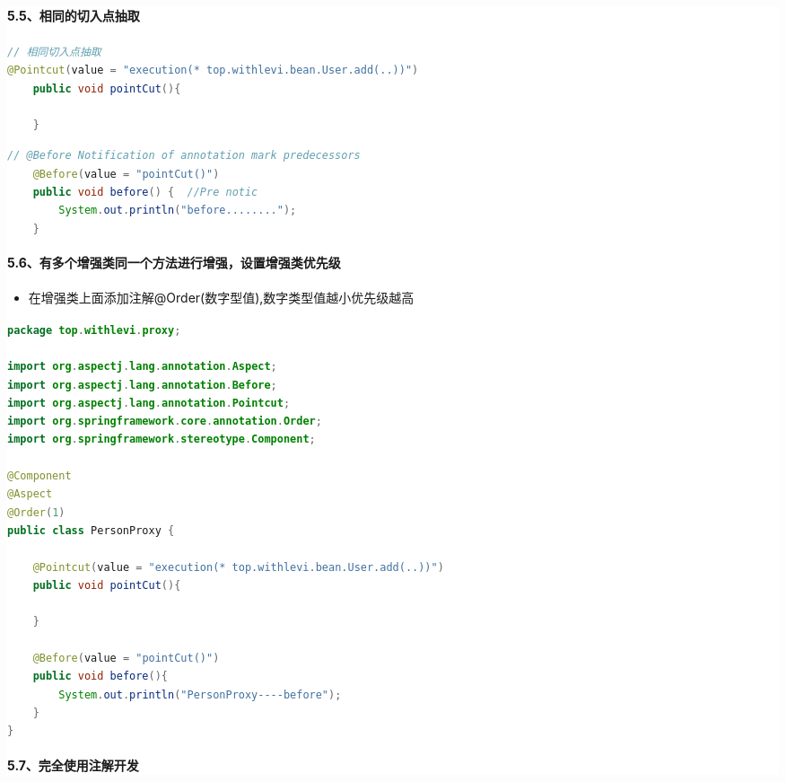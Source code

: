 

#### 5.5、相同的切入点抽取

```java
// 相同切入点抽取
@Pointcut(value = "execution(* top.withlevi.bean.User.add(..))")
    public void pointCut(){

    }
```



```java
// @Before Notification of annotation mark predecessors
    @Before(value = "pointCut()")
    public void before() {  //Pre notic
        System.out.println("before........");
    }
```



#### 5.6、有多个增强类同一个方法进行增强，设置增强类优先级

- 在增强类上面添加注解@Order(数字型值),数字类型值越小优先级越高

```java
package top.withlevi.proxy;

import org.aspectj.lang.annotation.Aspect;
import org.aspectj.lang.annotation.Before;
import org.aspectj.lang.annotation.Pointcut;
import org.springframework.core.annotation.Order;
import org.springframework.stereotype.Component;

@Component
@Aspect
@Order(1)
public class PersonProxy {

    @Pointcut(value = "execution(* top.withlevi.bean.User.add(..))")
    public void pointCut(){

    }

    @Before(value = "pointCut()")
    public void before(){
        System.out.println("PersonProxy----before");
    }
}

```



#### 5.7、完全使用注解开发

